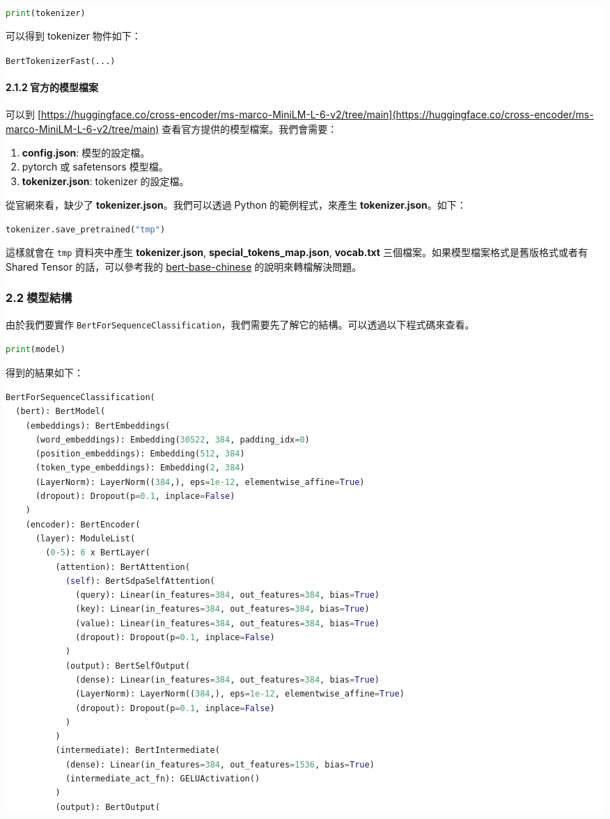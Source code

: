 ```python
print(tokenizer)
```

可以得到 tokenizer 物件如下：

```python
BertTokenizerFast(...)
```

#### 2.1.2 官方的模型檔案

可以到 [https://huggingface.co/cross-encoder/ms-marco-MiniLM-L-6-v2/tree/main](https://huggingface.co/cross-encoder/ms-marco-MiniLM-L-6-v2/tree/main) 查看官方提供的模型檔案。我們會需要：

1. __config.json__: 模型的設定檔。
1. pytorch 或 safetensors 模型檔。
1. __tokenizer.json__: tokenizer 的設定檔。

從官網來看，缺少了 __tokenizer.json__。我們可以透過 Python 的範例程式，來產生 __tokenizer.json__。如下：

```python
tokenizer.save_pretrained("tmp")
```

這樣就會在 `tmp` 資料夾中產生 __tokenizer.json__, __special_tokens_map.json__, __vocab.txt__ 三個檔案。如果模型檔案格式是舊版格式或者有 Shared Tensor 的話，可以參考我的 [bert-base-chinese](https://github.com/kigichang/candle-notebook/blob/main/examples/bert-base-chinese/README.md) 的說明來轉檔解決問題。

### 2.2 模型結構

由於我們要實作 `BertForSequenceClassification`，我們需要先了解它的結構。可以透過以下程式碼來查看。

```python
print(model)
```

得到的結果如下：

```python
BertForSequenceClassification(
  (bert): BertModel(
    (embeddings): BertEmbeddings(
      (word_embeddings): Embedding(30522, 384, padding_idx=0)
      (position_embeddings): Embedding(512, 384)
      (token_type_embeddings): Embedding(2, 384)
      (LayerNorm): LayerNorm((384,), eps=1e-12, elementwise_affine=True)
      (dropout): Dropout(p=0.1, inplace=False)
    )
    (encoder): BertEncoder(
      (layer): ModuleList(
        (0-5): 6 x BertLayer(
          (attention): BertAttention(
            (self): BertSdpaSelfAttention(
              (query): Linear(in_features=384, out_features=384, bias=True)
              (key): Linear(in_features=384, out_features=384, bias=True)
              (value): Linear(in_features=384, out_features=384, bias=True)
              (dropout): Dropout(p=0.1, inplace=False)
            )
            (output): BertSelfOutput(
              (dense): Linear(in_features=384, out_features=384, bias=True)
              (LayerNorm): LayerNorm((384,), eps=1e-12, elementwise_affine=True)
              (dropout): Dropout(p=0.1, inplace=False)
            )
          )
          (intermediate): BertIntermediate(
            (dense): Linear(in_features=384, out_features=1536, bias=True)
            (intermediate_act_fn): GELUActivation()
          )
          (output): BertOutput(
```
